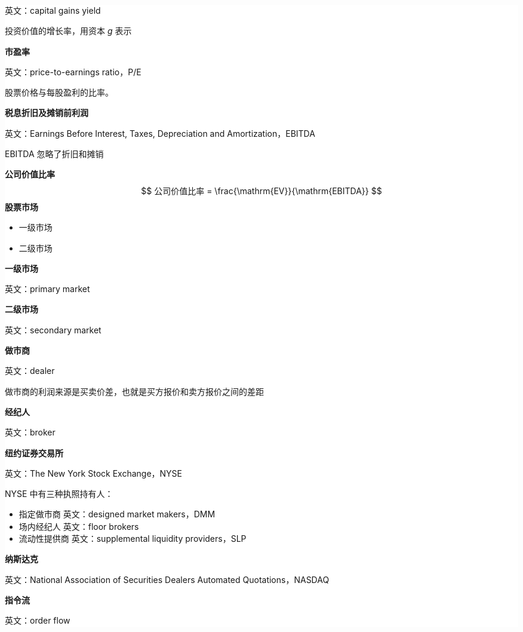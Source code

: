 英文：capital gains yield

投资价值的增长率，用资本 $g$ 表示

**市盈率**

英文：price-to-earnings ratio，P/E

股票价格与每股盈利的比率。

**税息折旧及摊销前利润**

英文：Earnings Before Interest, Taxes, Depreciation and Amortization，EBITDA

EBITDA 忽略了折旧和摊销

**公司价值比率**
$$
公司价值比率 = \frac{\mathrm{EV}}{\mathrm{EBITDA}}
$$
**股票市场**

- 一级市场

- 二级市场

**一级市场**

英文：primary market

**二级市场**

英文：secondary market

**做市商**

英文：dealer

做市商的利润来源是买卖价差，也就是买方报价和卖方报价之间的差距

**经纪人**

英文：broker

**纽约证券交易所**

英文：The New York Stock Exchange，NYSE

NYSE 中有三种执照持有人：
* 指定做市商
  英文：designed market makers，DMM
* 场内经纪人
    英文：floor brokers
* 流动性提供商
    英文：supplemental liquidity providers，SLP

**纳斯达克**

英文：National Association of Securities Dealers Automated Quotations，NASDAQ

**指令流**

英文：order flow
